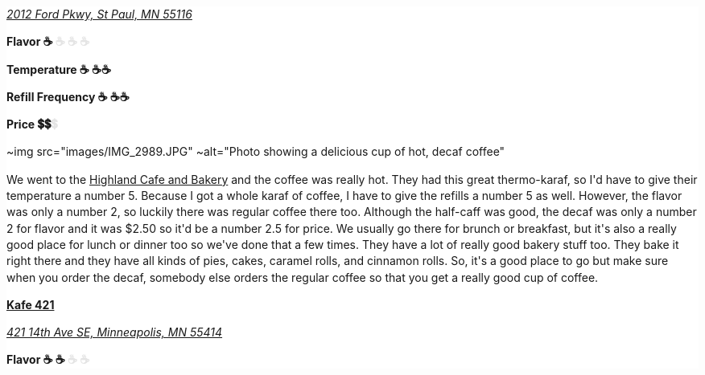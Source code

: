 
[*2012 Ford Pkwy, St Paul, MN 55116*](https://goo.gl/maps/xPFmL17VDp72)




**Flavor 
 ☕️
 <span style="color: black; opacity: 0.1;">☕️</span> <span style="color: black; opacity: 0.1;">☕️</span> <span style="color: black; opacity: 0.1;">☕️</span>** 


**Temperature 
 ☕️
 ☕️☕️** 


**Refill Frequency 
 ☕️
 ☕️☕️** 


**Price 
 💲💲<span style="color: black; opacity: 0.1;">💲</span>** 




 ~img src="images/IMG\_2989.JPG"
~alt="Photo showing a delicious cup of hot, decaf coffee"
 

 We went to the [Highland Cafe and Bakery](http://www.highlandcafeandbakery.com/) and the coffee was really hot. 
 They had this great thermo-karaf, so I'd have to give their temperature a number 5. 
 Because I got a whole karaf of coffee, I have to give the refills a number 5 as well. 
 However, the flavor was only a number 2, so luckily there was regular coffee there too. 
 Although the half-caff was good, the decaf was only a number 2 for flavor and it was $2.50 so it'd be a number 2.5 for price. 
 We usually go there for brunch or breakfast, but it's also a really good place for lunch or dinner too so we've done that a few times. 
 They have a lot of really good bakery stuff too. 
 They bake it right there and they have all kinds of pies, cakes, caramel rolls, and cinnamon rolls. 
 So, it's a good place to go but make sure when you order the decaf, somebody else orders the regular coffee so that you get a really good cup of coffee.
 







**[Kafe 421](http://www.kafe421.com/)**


[*421 14th Ave SE, Minneapolis, MN 55414*](https://goo.gl/maps/Uba9MznoMZC2)




**Flavor 
 ☕️
 ☕️ <span style="color: black; opacity: 0.1;">☕️</span> <span style="color: black; opacity: 0.1;">☕️</span>** 

